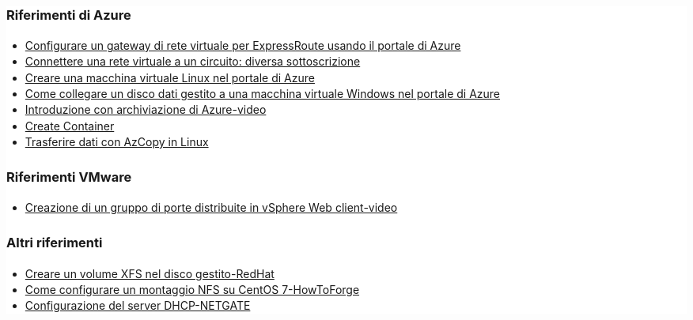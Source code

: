 ### <a name="azure-references"></a>Riferimenti di Azure

* [Configurare un gateway di rete virtuale per ExpressRoute usando il portale di Azure](../expressroute/expressroute-howto-add-gateway-portal-resource-manager.md)
* [Connettere una rete virtuale a un circuito: diversa sottoscrizione](../expressroute/expressroute-howto-linkvnet-portal-resource-manager.md#connect-a-vnet-to-a-circuit---different-subscription)
* [Creare una macchina virtuale Linux nel portale di Azure](../virtual-machines/linux/quick-create-portal.md)
* [Come collegare un disco dati gestito a una macchina virtuale Windows nel portale di Azure](../virtual-machines/windows/attach-managed-disk-portal.md)
* [Introduzione con archiviazione di Azure-video](https://azure.microsoft.com/resources/videos/get-started-with-azure-storage)
* [Create Container](https://docs.microsoft.com/rest/api/storageservices/create-container)
* [Trasferire dati con AzCopy in Linux](../storage/common/storage-use-azcopy-linux.md)

### <a name="vmware-references"></a>Riferimenti VMware

* [Creazione di un gruppo di porte distribuite in vSphere Web client-video](https://www.youtube.com/watch?v=wpCd5ZbPOpA)

### <a name="other-references"></a>Altri riferimenti

* [Creare un volume XFS nel disco gestito-RedHat](https://access.redhat.com/documentation/en-us/red_hat_enterprise_linux/7/html/storage_administration_guide/ch-xfs)
* [Come configurare un montaggio NFS su CentOS 7-HowToForge](https://www.howtoforge.com/nfs-server-and-client-on-centos-7)
* [Configurazione del server DHCP-NETGATE](https://www.netgate.com/docs/pfsense/dhcp/dhcp-server.html)
